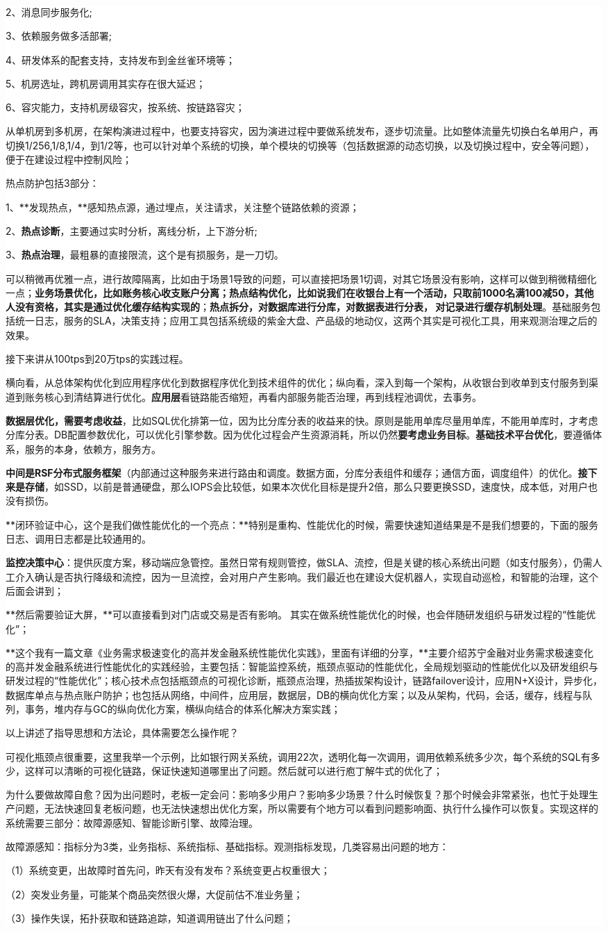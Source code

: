 2、消息同步服务化;

3、依赖服务做多活部署;

4、研发体系的配套支持，支持发布到金丝雀环境等；

5、机房选址，跨机房调用其实存在很大延迟；

6、容灾能力，支持机房级容灾，按系统、按链路容灾；

从单机房到多机房，在架构演进过程中，也要支持容灾，因为演进过程中要做系统发布，逐步切流量。比如整体流量先切换白名单用户，再切换1/256,1/8,1/4，到1/2等，也可以针对单个系统的切换，单个模块的切换等（包括数据源的动态切换，以及切换过程中，安全等问题），便于在建设过程中控制风险；

热点防护包括3部分：

1、**发现热点，**感知热点源，通过埋点，关注请求，关注整个链路依赖的资源；

2、**热点诊断**，主要通过实时分析，离线分析，上下游分析;

3、**热点治理**，最粗暴的直接限流，这个是有损服务，是一刀切。

可以稍微再优雅一点，进行故障隔离，比如由于场景1导致的问题，可以直接把场景1切调，对其它场景没有影响，这样可以做到稍微精细化一点；**业务场景优化，比如账务核心收支账户分离；热点结构优化，**比如说我们在收银台上有一个活动，只取前1000名满100减50，其他人没有资格，其实是通过**优化缓存结构实现的**；**热点拆分，对数据库进行分库，对数据表进行分表， 对记录进行缓存机制处理**。基础服务包括统一日志，服务的SLA，决策支持；应用工具包括系统级的紫金大盘、产品级的地动仪，这两个其实是可视化工具，用来观测治理之后的效果。

接下来讲从100tps到20万tps的实践过程。

横向看，从总体架构优化到应用程序优化到数据程序优化到技术组件的优化；纵向看，深入到每一个架构，从收银台到收单到支付服务到渠道到账务核心到清结算进行优化。**应用层**看链路能否缩短，再看内部服务能否治理，再到线程池调优，去事务。

**数据层优化，需要考虑收益**，比如SQL优化排第一位，因为比分库分表的收益来的快。原则是能用单库尽量用单库，不能用单库时，才考虑分库分表。DB配置参数优化，可以优化引擎参数。因为优化过程会产生资源消耗，所以仍然**要考虑业务目标**。**基础技术平台优化**，要遵循体系，服务的本身，依赖方，服务方。

**中间是RSF分布式服务框架**（内部通过这种服务来进行路由和调度。数据方面，分库分表组件和缓存；通信方面，调度组件）的优化。**接下来是存储**，如SSD，以前是普通硬盘，那么IOPS会比较低，如果本次优化目标是提升2倍，那么只要更换SSD，速度快，成本低，对用户也没有损伤。

**闭环验证中心，这个是我们做性能优化的一个亮点：**特别是重构、性能优化的时候，需要快速知道结果是不是我们想要的，下面的服务日志、调用日志都是比较通用的。

**监控决策中心**：提供灰度方案，移动端应急管控。虽然日常有规则管控，做SLA、流控，但是关键的核心系统出问题（如支付服务），仍需人工介入确认是否执行降级和流控，因为一旦流控，会对用户产生影响。我们最近也在建设大促机器人，实现自动巡检，和智能的治理，这个后面会讲到；

**然后需要验证大屏，**可以直接看到对门店或交易是否有影响。 其实在做系统性能优化的时候，也会伴随研发组织与研发过程的“性能优化”；

**这个我有一篇文章《业务需求极速变化的高并发金融系统性能优化实践》，里面有详细的分享，**主要介绍苏宁金融对业务需求极速变化的高并发金融系统进行性能优化的实践经验，主要包括：智能监控系统，瓶颈点驱动的性能优化，全局规划驱动的性能优化以及研发组织与研发过程的“性能优化”；核心技术点包括瓶颈点的可视化诊断，瓶颈点治理，热插拔架构设计，链路failover设计，应用N+X设计，异步化，数据库单点与热点账户防护；也包括从网络，中间件，应用层，数据层，DB的横向优化方案；以及从架构，代码，会话，缓存，线程与队列，事务，堆内存与GC的纵向优化方案，横纵向结合的体系化解决方案实践；

以上讲述了指导思想和方法论，具体需要怎么操作呢？

可视化瓶颈点很重要，这里我举一个示例，比如银行网关系统，调用22次，透明化每一次调用，调用依赖系统多少次，每个系统的SQL有多少，这样可以清晰的可视化链路，保证快速知道哪里出了问题。然后就可以进行庖丁解牛式的优化了；

为什么要做故障自愈？因为出问题时，老板一定会问：影响多少用户？影响多少场景？什么时候恢复？那个时候会非常紧张，也忙于处理生产问题，无法快速回复老板问题，也无法快速想出优化方案，所以需要有个地方可以看到问题影响面、执行什么操作可以恢复。实现这样的系统需要三部分：故障源感知、智能诊断引擎、故障治理。

故障源感知：指标分为3类，业务指标、系统指标、基础指标。观测指标发现，几类容易出问题的地方：

（1）系统变更，出故障时首先问，昨天有没有发布？系统变更占权重很大；

（2）突发业务量，可能某个商品突然很火爆，大促前估不准业务量；

（3）操作失误，拓扑获取和链路追踪，知道调用链出了什么问题；
